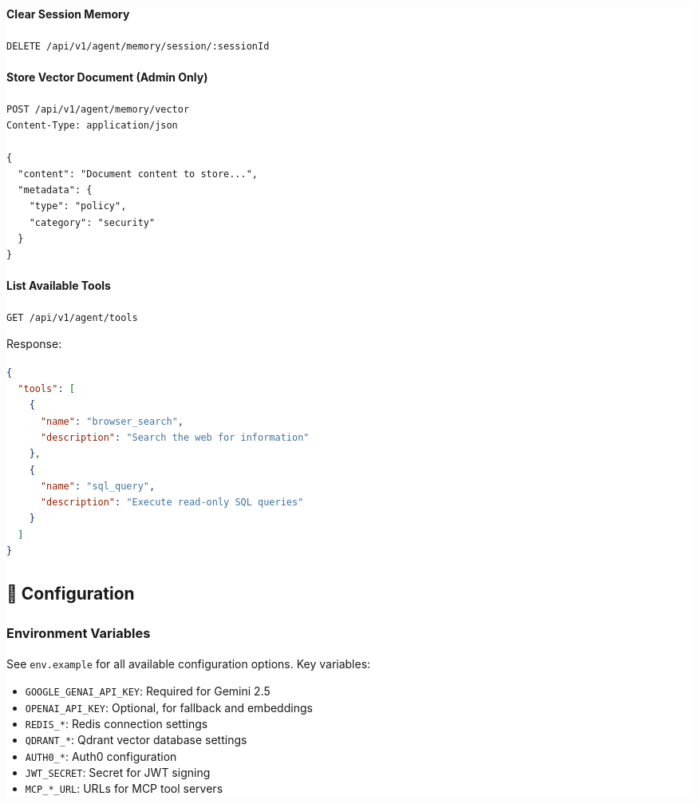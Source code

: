 #### Clear Session Memory
```http
DELETE /api/v1/agent/memory/session/:sessionId
```

#### Store Vector Document (Admin Only)
```http
POST /api/v1/agent/memory/vector
Content-Type: application/json

{
  "content": "Document content to store...",
  "metadata": {
    "type": "policy",
    "category": "security"
  }
}
```

#### List Available Tools
```http
GET /api/v1/agent/tools
```

Response:
```json
{
  "tools": [
    {
      "name": "browser_search",
      "description": "Search the web for information"
    },
    {
      "name": "sql_query",
      "description": "Execute read-only SQL queries"
    }
  ]
}
```

## 🔧 Configuration

### Environment Variables

See `env.example` for all available configuration options. Key variables:

- `GOOGLE_GENAI_API_KEY`: Required for Gemini 2.5
- `OPENAI_API_KEY`: Optional, for fallback and embeddings
- `REDIS_*`: Redis connection settings
- `QDRANT_*`: Qdrant vector database settings
- `AUTH0_*`: Auth0 configuration
- `JWT_SECRET`: Secret for JWT signing
- `MCP_*_URL`: URLs for MCP tool servers
